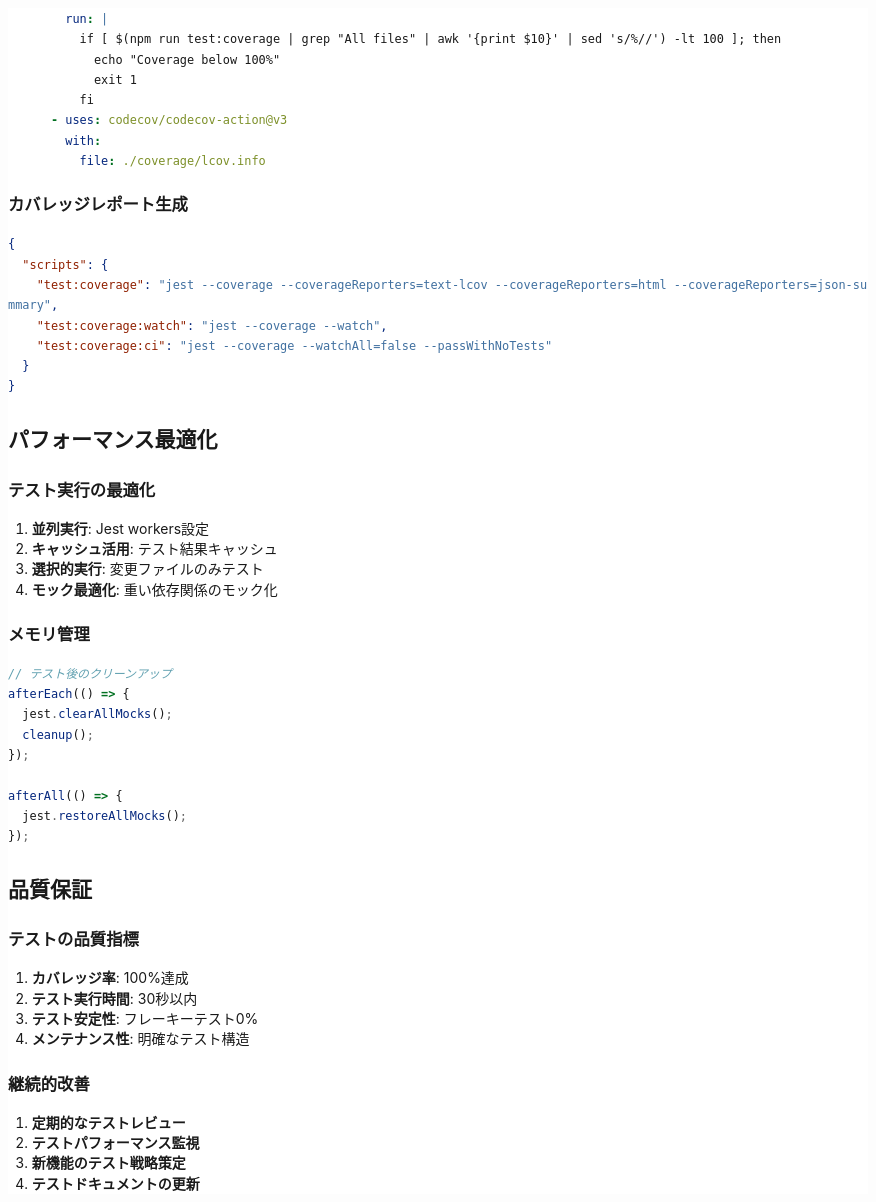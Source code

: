 ```yaml
        run: |
          if [ $(npm run test:coverage | grep "All files" | awk '{print $10}' | sed 's/%//') -lt 100 ]; then
            echo "Coverage below 100%"
            exit 1
          fi
      - uses: codecov/codecov-action@v3
        with:
          file: ./coverage/lcov.info
```

### カバレッジレポート生成

```json
{
  "scripts": {
    "test:coverage": "jest --coverage --coverageReporters=text-lcov --coverageReporters=html --coverageReporters=json-summary",
    "test:coverage:watch": "jest --coverage --watch",
    "test:coverage:ci": "jest --coverage --watchAll=false --passWithNoTests"
  }
}
```

## パフォーマンス最適化

### テスト実行の最適化

1. **並列実行**: Jest workers設定
2. **キャッシュ活用**: テスト結果キャッシュ
3. **選択的実行**: 変更ファイルのみテスト
4. **モック最適化**: 重い依存関係のモック化

### メモリ管理

```typescript
// テスト後のクリーンアップ
afterEach(() => {
  jest.clearAllMocks();
  cleanup();
});

afterAll(() => {
  jest.restoreAllMocks();
});
```

## 品質保証

### テストの品質指標

1. **カバレッジ率**: 100%達成
2. **テスト実行時間**: 30秒以内
3. **テスト安定性**: フレーキーテスト0%
4. **メンテナンス性**: 明確なテスト構造

### 継続的改善

1. **定期的なテストレビュー**
2. **テストパフォーマンス監視**
3. **新機能のテスト戦略策定**
4. **テストドキュメントの更新**
